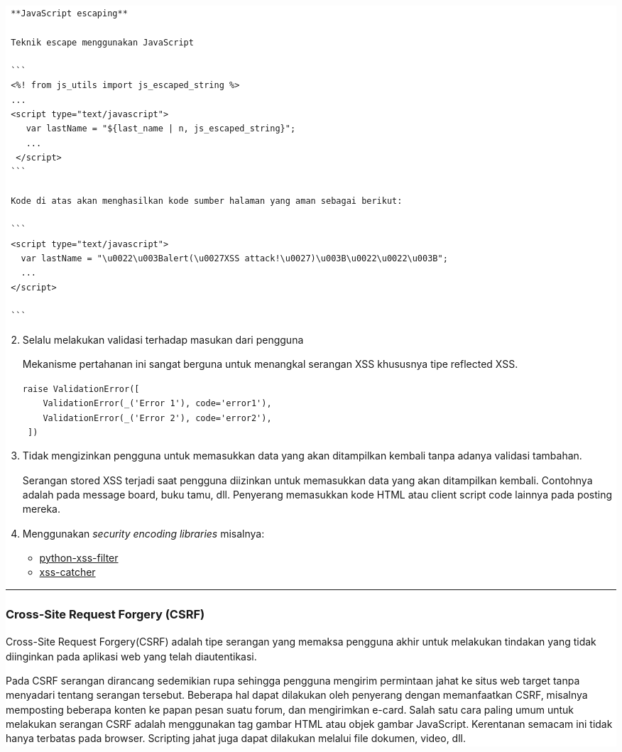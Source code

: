      **JavaScript escaping**
     
     Teknik escape menggunakan JavaScript
     
     ```
     <%! from js_utils import js_escaped_string %>
     ...
     <script type="text/javascript">
        var lastName = "${last_name | n, js_escaped_string}";
        ...
      </script>
     ```
     
     Kode di atas akan menghasilkan kode sumber halaman yang aman sebagai berikut:
     
     ```
     <script type="text/javascript">
       var lastName = "\u0022\u003Balert(\u0027XSS attack!\u0027)\u003B\u0022\u0022\u003B";
       ...
     </script>
     
     ```
  
  2. Selalu melakukan validasi terhadap masukan dari pengguna
     
     Mekanisme pertahanan ini sangat berguna untuk menangkal serangan XSS khususnya tipe reflected XSS.

     ```
     raise ValidationError([
         ValidationError(_('Error 1'), code='error1'),
         ValidationError(_('Error 2'), code='error2'),
      ])
     ```

  3. Tidak mengizinkan pengguna untuk memasukkan data yang akan ditampilkan kembali tanpa adanya validasi tambahan.
     
     Serangan stored XSS terjadi saat pengguna diizinkan untuk memasukkan data yang akan ditampilkan kembali. Contohnya adalah pada message board, buku tamu, dll. Penyerang memasukkan kode HTML atau client script code lainnya pada posting mereka.          
  
  4. Menggunakan *security encoding libraries* misalnya:
     * [python-xss-filter](https://github.com/phith0n/python-xss-filter) 
     * [xss-catcher](https://github.com/bannsec/xss_catcher)
     
___
### Cross-Site Request Forgery (CSRF)

Cross-Site Request Forgery(CSRF) adalah tipe serangan yang memaksa pengguna akhir untuk melakukan tindakan yang tidak diinginkan pada aplikasi web yang telah diautentikasi.  

Pada CSRF serangan dirancang sedemikian rupa sehingga pengguna mengirim permintaan jahat ke situs web target tanpa menyadari tentang serangan tersebut. Beberapa hal dapat dilakukan oleh penyerang dengan memanfaatkan CSRF, misalnya memposting beberapa konten ke papan pesan suatu forum, dan mengirimkan e-card. Salah satu cara paling umum untuk melakukan serangan CSRF adalah menggunakan tag gambar HTML atau objek gambar JavaScript. Kerentanan semacam ini tidak hanya terbatas pada browser. Scripting jahat juga dapat dilakukan melalui file dokumen, video, dll. 
